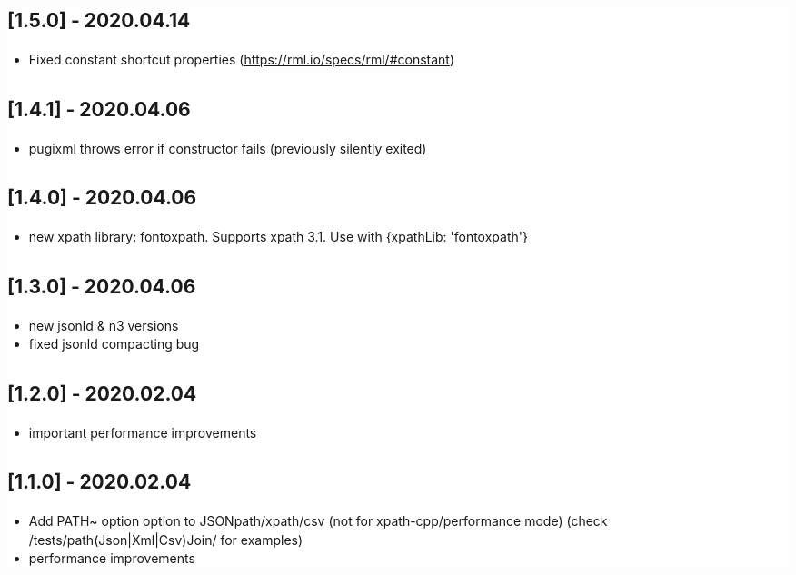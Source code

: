 ## [1.5.0] - 2020.04.14

- Fixed constant shortcut properties (https://rml.io/specs/rml/#constant)

## [1.4.1] - 2020.04.06

- pugixml throws error if constructor fails (previously silently exited)

## [1.4.0] - 2020.04.06

- new xpath library: fontoxpath. Supports xpath 3.1. Use with {xpathLib: 'fontoxpath'}


## [1.3.0] - 2020.04.06

- new jsonld & n3 versions
- fixed jsonld compacting bug


## [1.2.0] - 2020.02.04

- important performance improvements

## [1.1.0] - 2020.02.04

- Add PATH~ option option to JSONpath/xpath/csv (not for xpath-cpp/performance mode) (check /tests/path(Json|Xml|Csv)Join/ for examples)
- performance improvements
